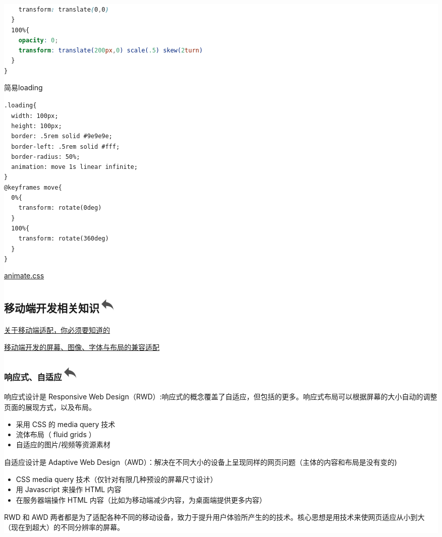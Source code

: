 ```css
    transform: translate(0,0)
  }
  100%{
    opacity: 0;
    transform: translate(200px,0) scale(.5) skew(2turn)
  }
}
```

简易loading
>
    .loading{
      width: 100px;
      height: 100px;
      border: .5rem solid #9e9e9e;
      border-left: .5rem solid #fff;
      border-radius: 50%;
      animation: move 1s linear infinite;
    }
    @keyframes move{
      0%{
        transform: rotate(0deg)
      }
      100%{
        transform: rotate(360deg)
      }
    }

[animate.css](https://daneden.github.io/animate.css/)

## <a name="移动端开发相关知识">移动端开发相关知识</a>[![bakTop](./img/backward.png)](#top)

[关于移动端适配，你必须要知道的](https://juejin.im/post/5cddf289f265da038f77696c)

[移动端开发的屏幕、图像、字体与布局的兼容适配](https://juejin.im/post/5d70747cf265da03e16897c8)

### <a name="响应式、自适应">响应式、自适应</a>[![bakTop](./img/backward.png)](#top)
响应式设计是 Responsive Web Design（RWD）:响应式的概念覆盖了自适应，但包括的更多。响应式布局可以根据屏幕的大小自动的调整页面的展现方式，以及布局。  
* 采用 CSS 的 media query 技术
* 流体布局（ fluid grids ）
* 自适应的图片/视频等资源素材

自适应设计是 Adaptive Web Design（AWD）：解决在不同大小的设备上呈现同样的网页问题（主体的内容和布局是没有变的)
* CSS media query 技术（仅针对有限几种预设的屏幕尺寸设计）
* 用 Javascript 来操作 HTML 内容
* 在服务器端操作 HTML 内容（比如为移动端减少内容，为桌面端提供更多内容）

RWD 和 AWD 两者都是为了适配各种不同的移动设备，致力于提升用户体验所产生的的技术。核心思想是用技术来使网页适应从小到大（现在到超大）的不同分辨率的屏幕。

